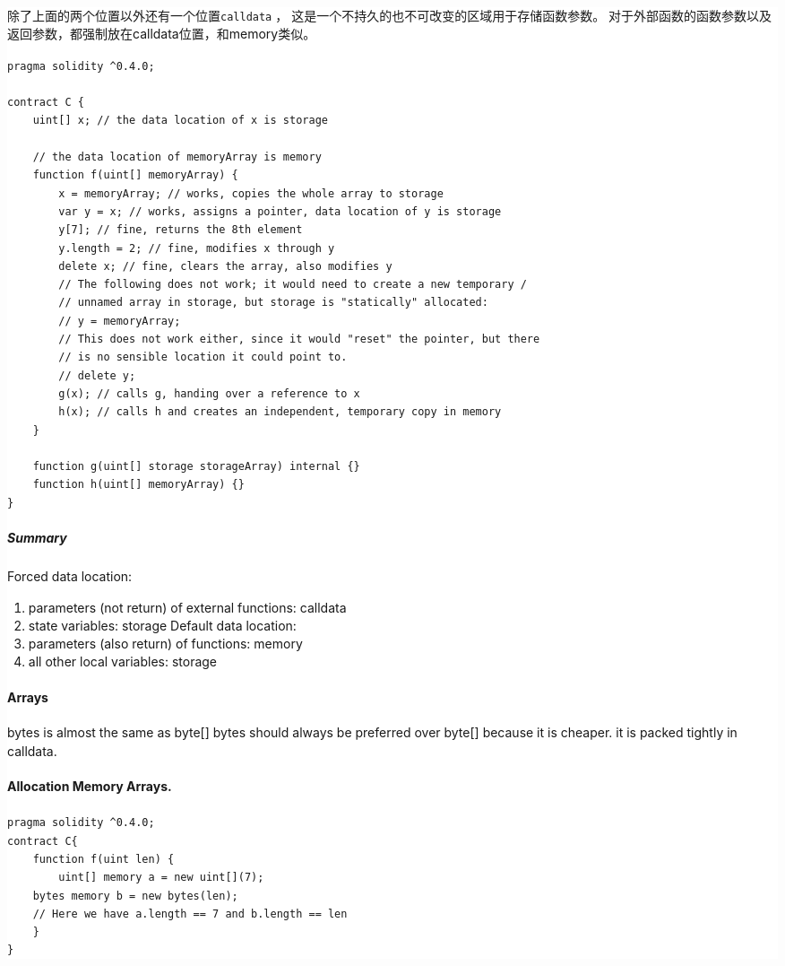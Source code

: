 除了上面的两个位置以外还有一个位置`calldata` ， 这是一个不持久的也不可改变的区域用于存储函数参数。 对于外部函数的函数参数以及返回参数，都强制放在calldata位置，和memory类似。

```
pragma solidity ^0.4.0;

contract C {
    uint[] x; // the data location of x is storage

    // the data location of memoryArray is memory
    function f(uint[] memoryArray) {
        x = memoryArray; // works, copies the whole array to storage
        var y = x; // works, assigns a pointer, data location of y is storage
        y[7]; // fine, returns the 8th element
        y.length = 2; // fine, modifies x through y
        delete x; // fine, clears the array, also modifies y
        // The following does not work; it would need to create a new temporary /
        // unnamed array in storage, but storage is "statically" allocated:
        // y = memoryArray;
        // This does not work either, since it would "reset" the pointer, but there
        // is no sensible location it could point to.
        // delete y;
        g(x); // calls g, handing over a reference to x
        h(x); // calls h and creates an independent, temporary copy in memory
    }

    function g(uint[] storage storageArray) internal {}
    function h(uint[] memoryArray) {}
}
```

##### Summary
Forced data location:
1. parameters (not return) of external functions: calldata
2. state variables: storage
Default data location:
1. parameters (also return) of functions: memory
2. all other local variables: storage

#### Arrays
bytes is almost the same as byte[]
bytes should always be preferred over byte[] because it is cheaper.  it is packed tightly in calldata. 

#### Allocation Memory Arrays.
```
pragma solidity ^0.4.0;
contract C{
    function f(uint len) {
        uint[] memory a = new uint[](7);
	bytes memory b = new bytes(len);
	// Here we have a.length == 7 and b.length == len 
    }
}
```
